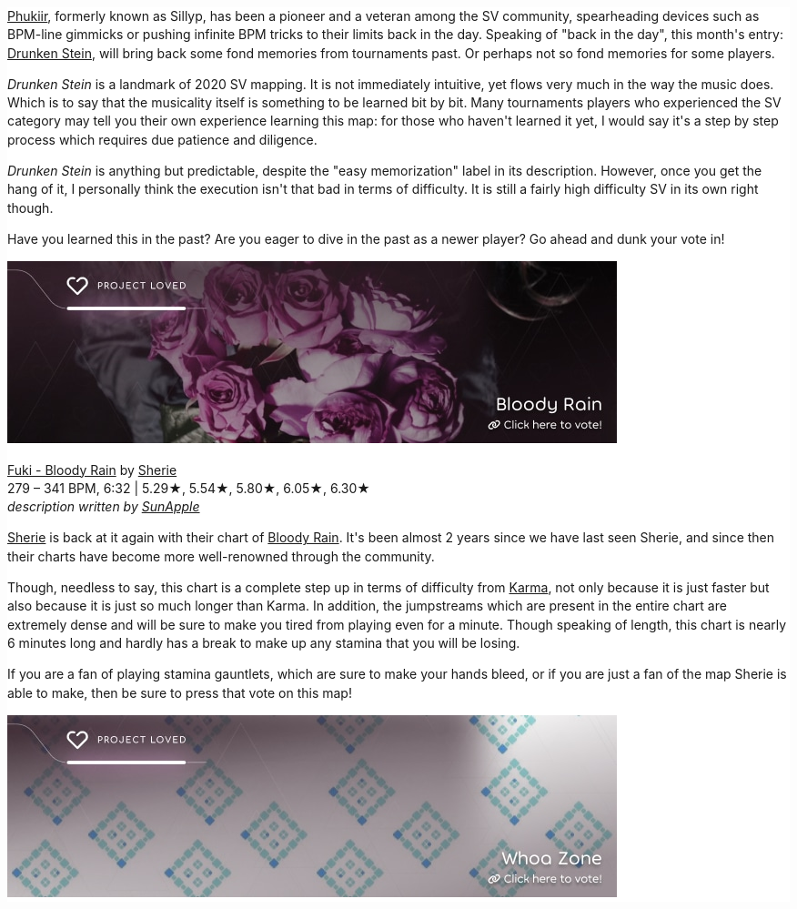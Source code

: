 [Phukiir](https://osu.ppy.sh/users/4556538), formerly known as Sillyp, has been a pioneer and a veteran among the SV community, spearheading devices such as BPM-line gimmicks or pushing infinite BPM tricks to their limits back in the day. Speaking of "back in the day", this month's entry: [Drunken Stein](https://osu.ppy.sh/beatmapsets/1164662#mania/2429361), will bring back some fond memories from tournaments past. Or perhaps not so fond memories for some players.

*Drunken Stein* is a landmark of 2020 SV mapping. It is not immediately intuitive, yet flows very much in the way the music does. Which is to say that the musicality itself is something to be learned bit by bit. Many tournaments players who experienced the SV category may tell you their own experience learning this map: for those who haven't learned it yet, I would say it's a step by step process which requires due patience and diligence.

*Drunken Stein* is anything but predictable, despite the "easy memorization" label in its description. However, once you get the hang of it, I personally think the execution isn't that bad in terms of difficulty. It is still a fairly high difficulty SV in its own right though.

Have you learned this in the past? Are you eager to dive in the past as a newer player? Go ahead and dunk your vote in!

[![](/wiki/shared/news/2025-07-14-project-loved-july-2025/1446083.jpg)](https://osu.ppy.sh/community/forums/topics/{{TOPIC_ID}})

[Fuki - Bloody Rain](https://osu.ppy.sh/beatmapsets/1446083#mania) by [Sherie](https://osu.ppy.sh/users/9113475)\
279 – 341 BPM, 6:32 | 5.29★, 5.54★, 5.80★, 6.05★, 6.30★\
*description written by [SunApple](https://osu.ppy.sh/users/11817622)*

[Sherie](https://osu.ppy.sh/users/9113475) is back at it again with their chart of [Bloody Rain](https://osu.ppy.sh/beatmapsets/1446083#mania/3188600). It's been almost 2 years since we have last seen Sherie, and since then their charts have become more well-renowned through the community.

Though, needless to say, this chart is a complete step up in terms of difficulty from [Karma](https://osu.ppy.sh/beatmapsets/1158618#mania/2889383), not only because it is just faster but also because it is just so much longer than Karma. In addition, the jumpstreams which are present in the entire chart are extremely dense and will be sure to make you tired from playing even for a minute. Though speaking of length, this chart is nearly 6 minutes long and hardly has a break to make up any stamina that you will be losing.

If you are a fan of playing stamina gauntlets, which are sure to make your hands bleed, or if you are just a fan of the map Sherie is able to make, then be sure to press that vote on this map!

[![](/wiki/shared/news/2025-07-14-project-loved-july-2025/1588473.jpg)](https://osu.ppy.sh/community/forums/topics/{{TOPIC_ID}})
